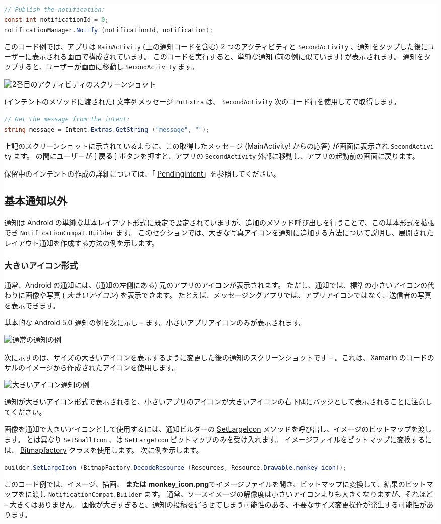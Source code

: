```csharp
// Publish the notification:
const int notificationId = 0;
notificationManager.Notify (notificationId, notification);
```

このコード例では、アプリは `MainActivity` (上の通知コードを含む) 2 つのアクティビティと `SecondActivity` 、通知をタップした後にユーザーに表示される画面で構成されています。 このコードを実行すると、単純な通知 (前の例に似ています) が表示されます。 通知をタップすると、ユーザーが画面に移動し `SecondActivity` ます。

![2番目のアクティビティのスクリーンショット](local-notifications-images/11-second-activity.png)

(インテントのメソッドに渡された) 文字列メッセージ `PutExtra` は、 `SecondActivity` 次のコード行を使用してで取得します。

```csharp
// Get the message from the intent:
string message = Intent.Extras.GetString ("message", "");
```

上記のスクリーンショットに示されているように、この取得したメッセージ (MainActivity! からの応答) が画面に表示され `SecondActivity` ます。 の間にユーザーが [ **戻る** ] ボタンを押すと、アプリの `SecondActivity` 外部に移動し、アプリの起動前の画面に戻ります。

保留中のインテントの作成の詳細については、「 [Pendingintent](xref:Android.App.PendingIntent)」を参照してください。

<a name="beyond-the-basic-notification"></a>

## <a name="beyond-the-basic-notification"></a>基本通知以外

通知は Android の単純な基本レイアウト形式に既定で設定されていますが、追加のメソッド呼び出しを行うことで、この基本形式を拡張でき `NotificationCompat.Builder` ます。 このセクションでは、大きな写真アイコンを通知に追加する方法について説明し、展開されたレイアウト通知を作成する方法の例を示します。

<a name="large-icon-format"></a>

### <a name="large-icon-format"></a>大きいアイコン形式

通常、Android の通知には、(通知の左側にある) 元のアプリのアイコンが表示されます。 ただし、通知では、標準の小さいアイコンの代わりに画像や写真 ( *大きいアイコン*) を表示できます。 たとえば、メッセージングアプリでは、アプリアイコンではなく、送信者の写真を表示できます。

基本的な Android 5.0 通知の例を次に示し &ndash; ます。小さいアプリアイコンのみが表示されます。

![通常の通知の例](local-notifications-images/13-sample-notification.png)

次に示すのは、サイズの大きいアイコンを表示するように変更した後の通知のスクリーンショットです &ndash; 。これは、Xamarin のコードのサルのイメージから作成されたアイコンを使用します。

![大きいアイコン通知の例](local-notifications-images/14-large-icon-sample.png)

通知が大きいアイコン形式で表示されると、小さいアプリのアイコンが大きいアイコンの右下隅にバッジとして表示されることに注意してください。

画像を通知で大きいアイコンとして使用するには、通知ビルダーの [SetLargeIcon](xref:Android.App.Notification.Builder.SetLargeIcon*) メソッドを呼び出し、イメージのビットマップを渡します。 とは異なり `SetSmallIcon` 、は `SetLargeIcon` ビットマップのみを受け入れます。 イメージファイルをビットマップに変換するには、 [Bitmapfactory](xref:Android.Graphics.BitmapFactory) クラスを使用します。 次に例を示します。

```csharp
builder.SetLargeIcon (BitmapFactory.DecodeResource (Resources, Resource.Drawable.monkey_icon));
```

このコード例では、イメージ、描画、 **または monkey_icon.png**でイメージファイルを開き、ビットマップに変換して、結果のビットマップをに渡し `NotificationCompat.Builder` ます。 通常、ソースイメージの解像度は小さいアイコンよりも大きくなりますが、それほど &ndash; 大きくはありません。 画像が大きすぎると、通知の投稿を遅らせてしまう可能性のある、不要なサイズ変更操作が発生する可能性があります。
